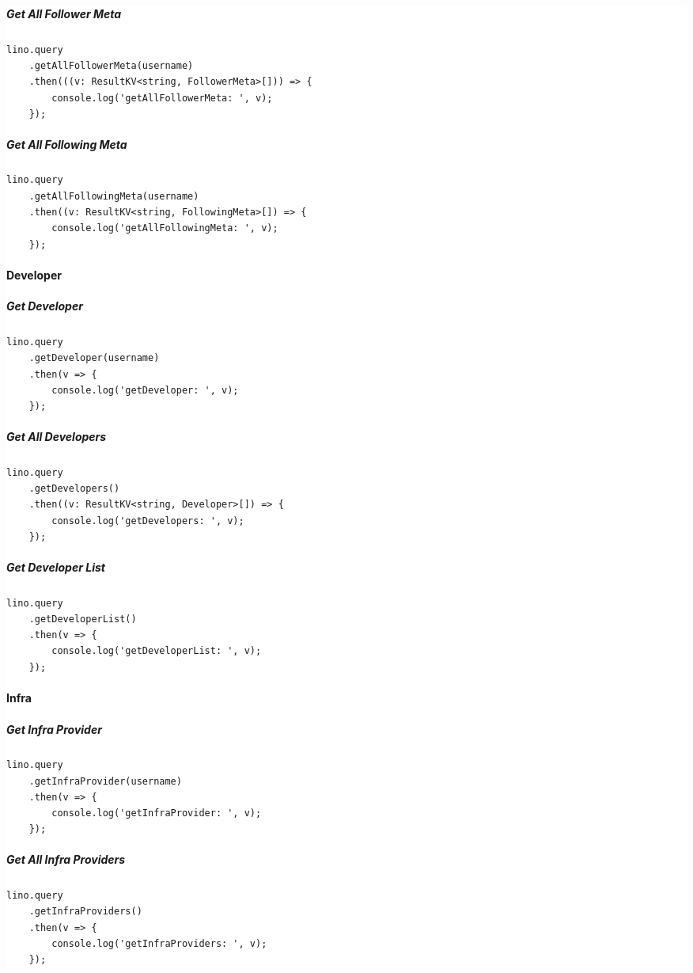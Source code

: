 ```
```
##### Get All Follower Meta
```
lino.query
    .getAllFollowerMeta(username)
    .then(((v: ResultKV<string, FollowerMeta>[])) => {
        console.log('getAllFollowerMeta: ', v);
    });
```
##### Get All Following Meta
```
lino.query
    .getAllFollowingMeta(username)
    .then((v: ResultKV<string, FollowingMeta>[]) => {
        console.log('getAllFollowingMeta: ', v);
    }); 
```

#### Developer
##### Get Developer 
```
lino.query
    .getDeveloper(username)
    .then(v => {
        console.log('getDeveloper: ', v);
    }); 
```
##### Get All Developers
```
lino.query
    .getDevelopers()
    .then((v: ResultKV<string, Developer>[]) => {
        console.log('getDevelopers: ', v);
    }); 
```
##### Get Developer List
```
lino.query
    .getDeveloperList()
    .then(v => {
        console.log('getDeveloperList: ', v);
    }); 
```

#### Infra
##### Get Infra Provider
```
lino.query
    .getInfraProvider(username)
    .then(v => {
        console.log('getInfraProvider: ', v);
    }); 
```
##### Get All Infra Providers
```
lino.query
    .getInfraProviders()
    .then(v => {
        console.log('getInfraProviders: ', v);
    }); 
```
